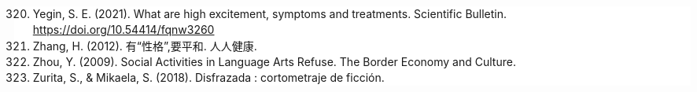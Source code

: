 320. Yegin, S. E. (2021). What are high excitement, symptoms and treatments. Scientific Bulletin. https://doi.org/10.54414/fqnw3260
321. Zhang, H. (2012). 有“性格”,要平和. 人人健康.
322. Zhou, Y. (2009). Social Activities in Language Arts Refuse. The Border Economy and Culture.
323. Zurita, S., & Mikaela, S. (2018). Disfrazada : cortometraje de ficción.